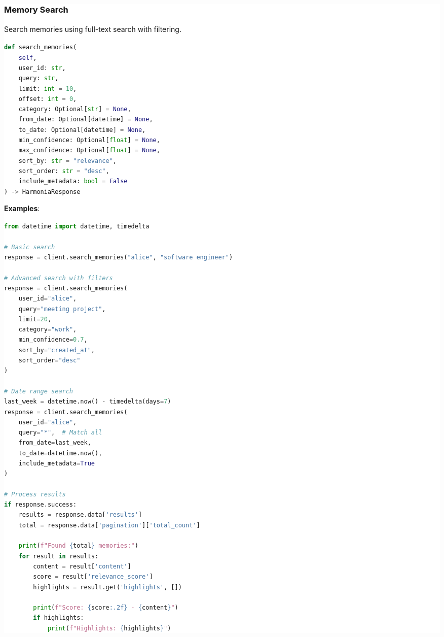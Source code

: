 ### Memory Search

Search memories using full-text search with filtering.

```python
def search_memories(
    self,
    user_id: str,
    query: str,
    limit: int = 10,
    offset: int = 0,
    category: Optional[str] = None,
    from_date: Optional[datetime] = None,
    to_date: Optional[datetime] = None,
    min_confidence: Optional[float] = None,
    max_confidence: Optional[float] = None,
    sort_by: str = "relevance",
    sort_order: str = "desc",
    include_metadata: bool = False
) -> HarmoniaResponse
```

**Examples**:

```python
from datetime import datetime, timedelta

# Basic search
response = client.search_memories("alice", "software engineer")

# Advanced search with filters
response = client.search_memories(
    user_id="alice",
    query="meeting project",
    limit=20,
    category="work", 
    min_confidence=0.7,
    sort_by="created_at",
    sort_order="desc"
)

# Date range search
last_week = datetime.now() - timedelta(days=7)
response = client.search_memories(
    user_id="alice",
    query="*",  # Match all
    from_date=last_week,
    to_date=datetime.now(),
    include_metadata=True
)

# Process results
if response.success:
    results = response.data['results']
    total = response.data['pagination']['total_count']
    
    print(f"Found {total} memories:")
    for result in results:
        content = result['content']
        score = result['relevance_score']
        highlights = result.get('highlights', [])
        
        print(f"Score: {score:.2f} - {content}")
        if highlights:
            print(f"Highlights: {highlights}")
```